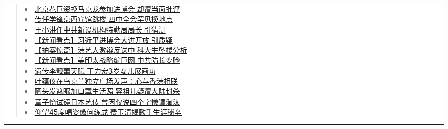 > <li><a href="http://www.epochtimes.com/gb/19/11/5/n11635571.htm">北京花巨资换马克龙参加进博会 却遭当面批评</a></li>
> <li><a href="http://www.epochtimes.com/gb/19/11/5/n11633778.htm">传任学锋京西宾馆跳楼 四中全会罕见换地点</a></li>
> <li><a href="http://www.epochtimes.com/gb/19/11/5/n11635931.htm">王小洪任中共新设机构特勤局局长 引猜测</a></li>
> <li><a href="http://www.epochtimes.com/gb/19/11/5/n11635378.htm">【新闻看点】习近平进博会大讲开放 引质疑</a></li>
> <li><a href="http://www.epochtimes.com/gb/19/11/6/n11636316.htm">【拍案惊奇】港艺人激辩反送中 科大生坠楼分析</a></li>
> <li><a href="http://www.epochtimes.com/gb/19/11/6/n11638053.htm">【新闻看点】美印太战略编巨网 中共防长变脸</a></li>
> <li><a href="http://www.epochtimes.com/gb/19/11/3/n11631219.htm">遗传李靓蕾天赋 王力宏3岁女儿展画功</a></li>
> <li><a href="http://www.epochtimes.com/gb/19/11/4/n11632910.htm">叶蕴仪在乌克兰独立广场发声：心与香港相联</a></li>
> <li><a href="http://www.epochtimes.com/gb/19/11/5/n11635562.htm">晒头发遮眼加口罩生活照 容祖儿疑遭大陆封杀</a></li>
> <li><a href="http://www.epochtimes.com/gb/19/11/5/n11635898.htm">章子怡试镜日本艺伎 曾因仅说四个字惨遭淘汰</a></li>
> <li><a href="http://www.epochtimes.com/gb/19/11/5/n11635746.htm">仰望45度唱姿缘何练成 费玉清揭歌手生涯秘辛</a></li>
<hr>

